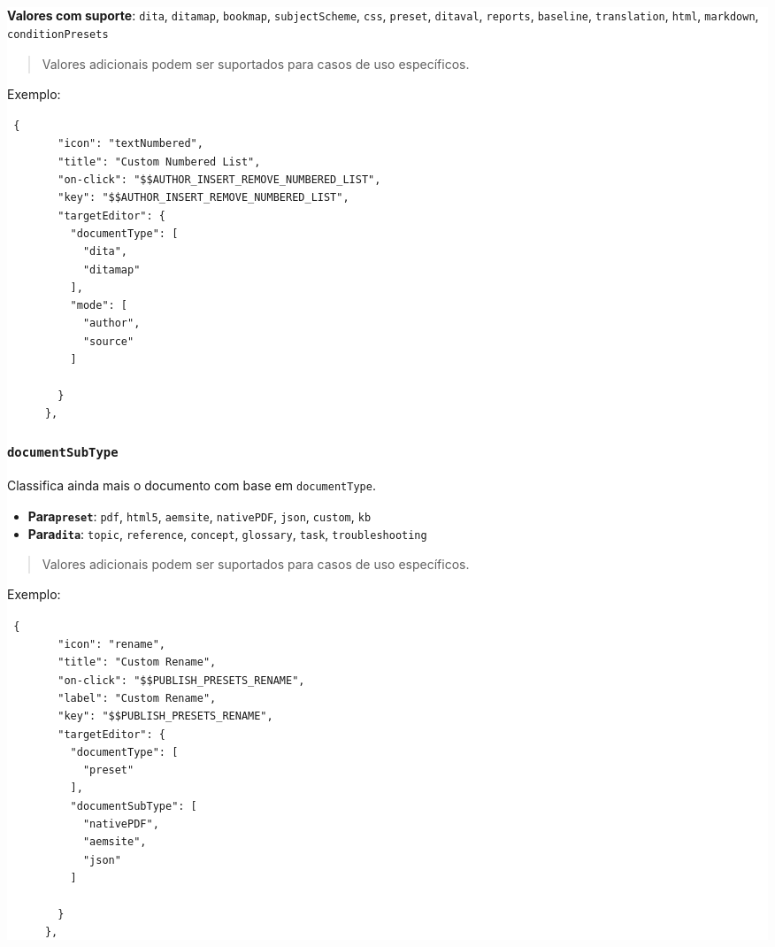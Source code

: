 **Valores com suporte**: `dita`, `ditamap`, `bookmap`, `subjectScheme`, `css`, `preset`, `ditaval`, `reports`, `baseline`, `translation`, `html`, `markdown`, `conditionPresets`

> Valores adicionais podem ser suportados para casos de uso específicos.

Exemplo:

```
 {
        "icon": "textNumbered",
        "title": "Custom Numbered List",
        "on-click": "$$AUTHOR_INSERT_REMOVE_NUMBERED_LIST",
        "key": "$$AUTHOR_INSERT_REMOVE_NUMBERED_LIST",
        "targetEditor": {
          "documentType": [
            "dita",
            "ditamap"
          ],
          "mode": [
            "author",
            "source"
          ]

        }
      },
```

### `documentSubType`

Classifica ainda mais o documento com base em `documentType`.

- **Para`preset`**: `pdf`, `html5`, `aemsite`, `nativePDF`, `json`, `custom`, `kb`
- **Para`dita`**: `topic`, `reference`, `concept`, `glossary`, `task`, `troubleshooting`

> Valores adicionais podem ser suportados para casos de uso específicos.

Exemplo:

```
 {
        "icon": "rename",
        "title": "Custom Rename",
        "on-click": "$$PUBLISH_PRESETS_RENAME",
        "label": "Custom Rename",
        "key": "$$PUBLISH_PRESETS_RENAME",
        "targetEditor": {
          "documentType": [
            "preset"
          ],
          "documentSubType": [
            "nativePDF",
            "aemsite",
            "json"
          ]

        }
      },
```
